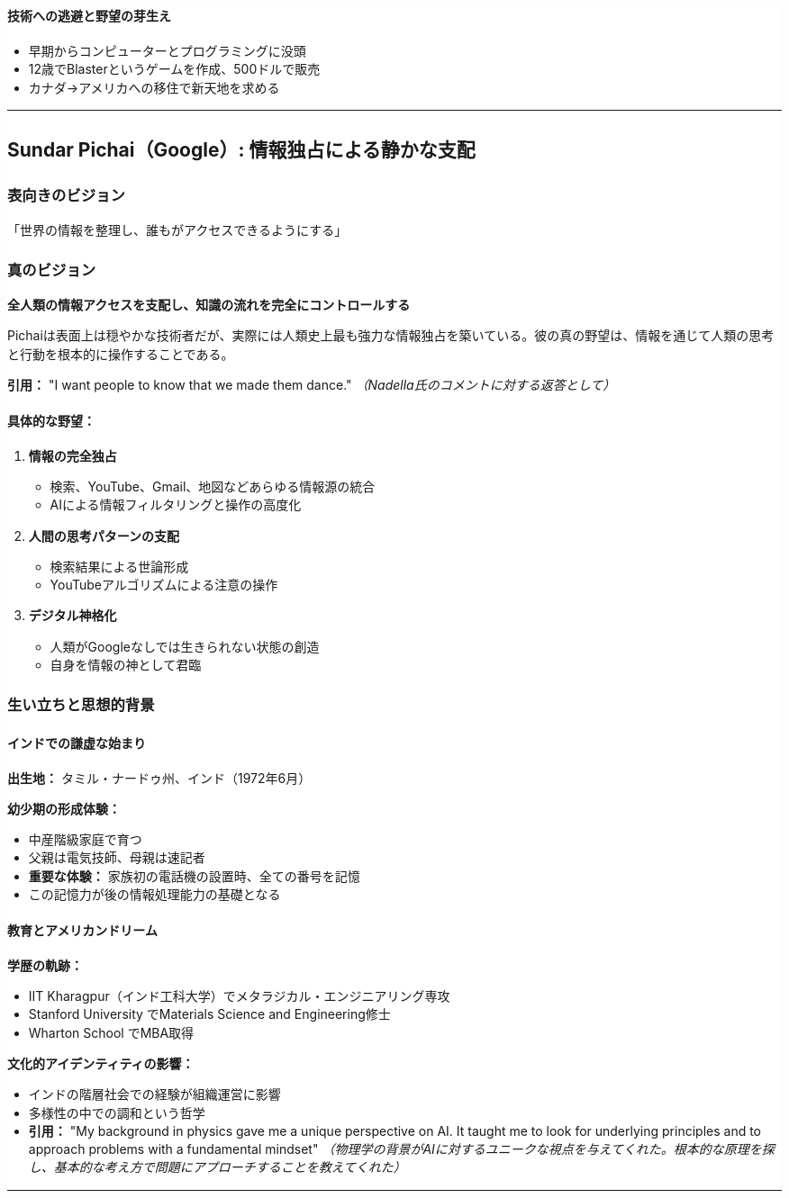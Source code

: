 #### 技術への逃避と野望の芽生え
- 早期からコンピューターとプログラミングに没頭
- 12歳でBlasterというゲームを作成、500ドルで販売
- カナダ→アメリカへの移住で新天地を求める

---

## Sundar Pichai（Google）: 情報独占による静かな支配

### 表向きのビジョン
「世界の情報を整理し、誰もがアクセスできるようにする」

### 真のビジョン
**全人類の情報アクセスを支配し、知識の流れを完全にコントロールする**

Pichaiは表面上は穏やかな技術者だが、実際には人類史上最も強力な情報独占を築いている。彼の真の野望は、情報を通じて人類の思考と行動を根本的に操作することである。

**引用：** "I want people to know that we made them dance."
*（Nadella氏のコメントに対する返答として）*

#### 具体的な野望：

1. **情報の完全独占**
   - 検索、YouTube、Gmail、地図などあらゆる情報源の統合
   - AIによる情報フィルタリングと操作の高度化

2. **人間の思考パターンの支配**
   - 検索結果による世論形成
   - YouTubeアルゴリズムによる注意の操作

3. **デジタル神格化**
   - 人類がGoogleなしでは生きられない状態の創造
   - 自身を情報の神として君臨

### 生い立ちと思想的背景

#### インドでの謙虚な始まり
**出生地：** タミル・ナードゥ州、インド（1972年6月）

**幼少期の形成体験：**
- 中産階級家庭で育つ
- 父親は電気技師、母親は速記者
- **重要な体験：** 家族初の電話機の設置時、全ての番号を記憶
- この記憶力が後の情報処理能力の基礎となる

#### 教育とアメリカンドリーム
**学歴の軌跡：**
- IIT Kharagpur（インド工科大学）でメタラジカル・エンジニアリング専攻
- Stanford University でMaterials Science and Engineering修士
- Wharton School でMBA取得

**文化的アイデンティティの影響：**
- インドの階層社会での経験が組織運営に影響
- 多様性の中での調和という哲学
- **引用：** "My background in physics gave me a unique perspective on AI. It taught me to look for underlying principles and to approach problems with a fundamental mindset"
  *（物理学の背景がAIに対するユニークな視点を与えてくれた。根本的な原理を探し、基本的な考え方で問題にアプローチすることを教えてくれた）*

---